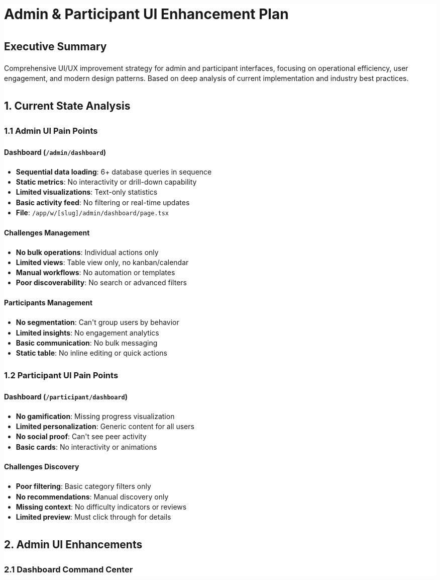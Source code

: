 # Admin & Participant UI Enhancement Plan

## Executive Summary

Comprehensive UI/UX improvement strategy for admin and participant interfaces, focusing on operational efficiency, user engagement, and modern design patterns. Based on deep analysis of current implementation and industry best practices.

## 1. Current State Analysis

### 1.1 Admin UI Pain Points

#### Dashboard (`/admin/dashboard`)
- **Sequential data loading**: 6+ database queries in sequence
- **Static metrics**: No interactivity or drill-down capability
- **Limited visualizations**: Text-only statistics
- **Basic activity feed**: No filtering or real-time updates
- **File**: `/app/w/[slug]/admin/dashboard/page.tsx`

#### Challenges Management
- **No bulk operations**: Individual actions only
- **Limited views**: Table view only, no kanban/calendar
- **Manual workflows**: No automation or templates
- **Poor discoverability**: No search or advanced filters

#### Participants Management
- **No segmentation**: Can't group users by behavior
- **Limited insights**: No engagement analytics
- **Basic communication**: No bulk messaging
- **Static table**: No inline editing or quick actions

### 1.2 Participant UI Pain Points

#### Dashboard (`/participant/dashboard`)
- **No gamification**: Missing progress visualization
- **Limited personalization**: Generic content for all users
- **No social proof**: Can't see peer activity
- **Basic cards**: No interactivity or animations

#### Challenges Discovery
- **Poor filtering**: Basic category filters only
- **No recommendations**: Manual discovery only
- **Missing context**: No difficulty indicators or reviews
- **Limited preview**: Must click through for details

## 2. Admin UI Enhancements

### 2.1 Dashboard Command Center
